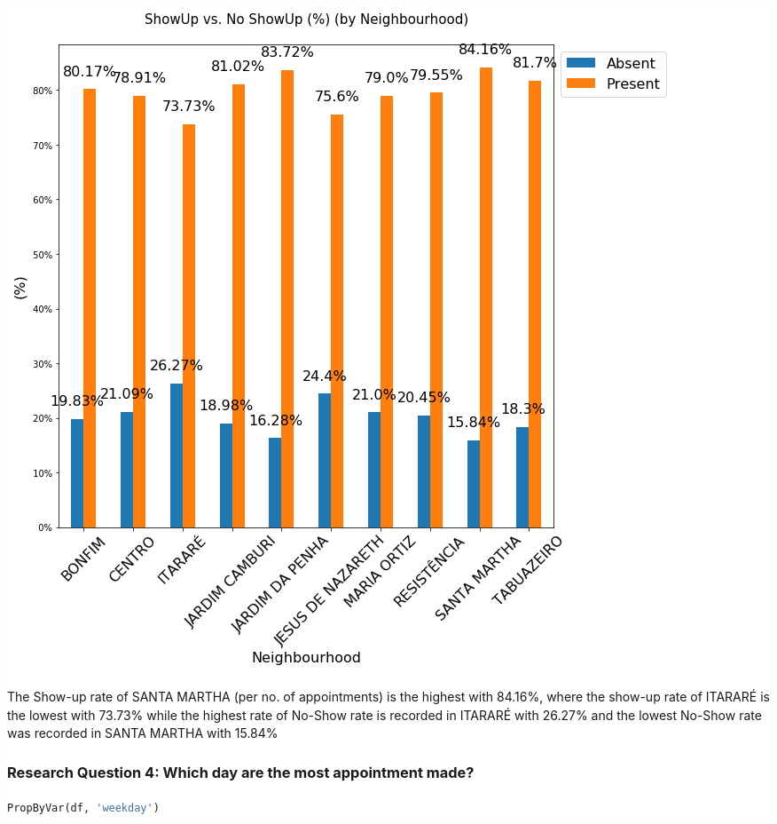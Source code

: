 ![png](output_41_0.png)


The Show-up rate of SANTA MARTHA (per no. of appointments) is the highest with 84.16%, where the show-up rate of ITARARÉ is the lowest with 73.73% while the highest rate of No-Show rate is recorded in ITARARÉ with 26.27% and the lowest No-Show rate was recorded in SANTA MARTHA with 15.84%

### Research Question 4: Which day are the most appointment made?


```python
PropByVar(df, 'weekday')
```

